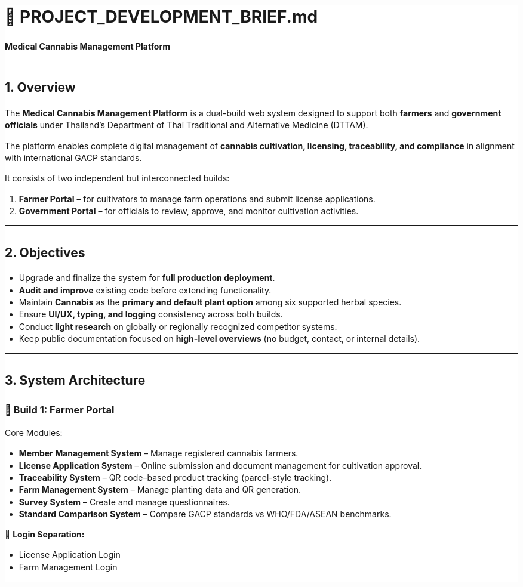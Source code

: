 # 🌿 PROJECT_DEVELOPMENT_BRIEF.md  
**Medical Cannabis Management Platform**

---

## 1. Overview

The **Medical Cannabis Management Platform** is a dual-build web system designed to support both **farmers** and **government officials** under Thailand’s Department of Thai Traditional and Alternative Medicine (DTTAM).

The platform enables complete digital management of **cannabis cultivation, licensing, traceability, and compliance** in alignment with international GACP standards.

It consists of two independent but interconnected builds:

1. **Farmer Portal** – for cultivators to manage farm operations and submit license applications.  
2. **Government Portal** – for officials to review, approve, and monitor cultivation activities.

---

## 2. Objectives

- Upgrade and finalize the system for **full production deployment**.  
- **Audit and improve** existing code before extending functionality.  
- Maintain **Cannabis** as the **primary and default plant option** among six supported herbal species.  
- Ensure **UI/UX, typing, and logging** consistency across both builds.  
- Conduct **light research** on globally or regionally recognized competitor systems.  
- Keep public documentation focused on **high-level overviews** (no budget, contact, or internal details).

---

## 3. System Architecture

### 🧩 Build 1: Farmer Portal
Core Modules:
- **Member Management System** – Manage registered cannabis farmers.  
- **License Application System** – Online submission and document management for cultivation approval.  
- **Traceability System** – QR code–based product tracking (parcel-style tracking).  
- **Farm Management System** – Manage planting data and QR generation.  
- **Survey System** – Create and manage questionnaires.  
- **Standard Comparison System** – Compare GACP standards vs WHO/FDA/ASEAN benchmarks.  

🔐 **Login Separation:**
- License Application Login  
- Farm Management Login  

---
